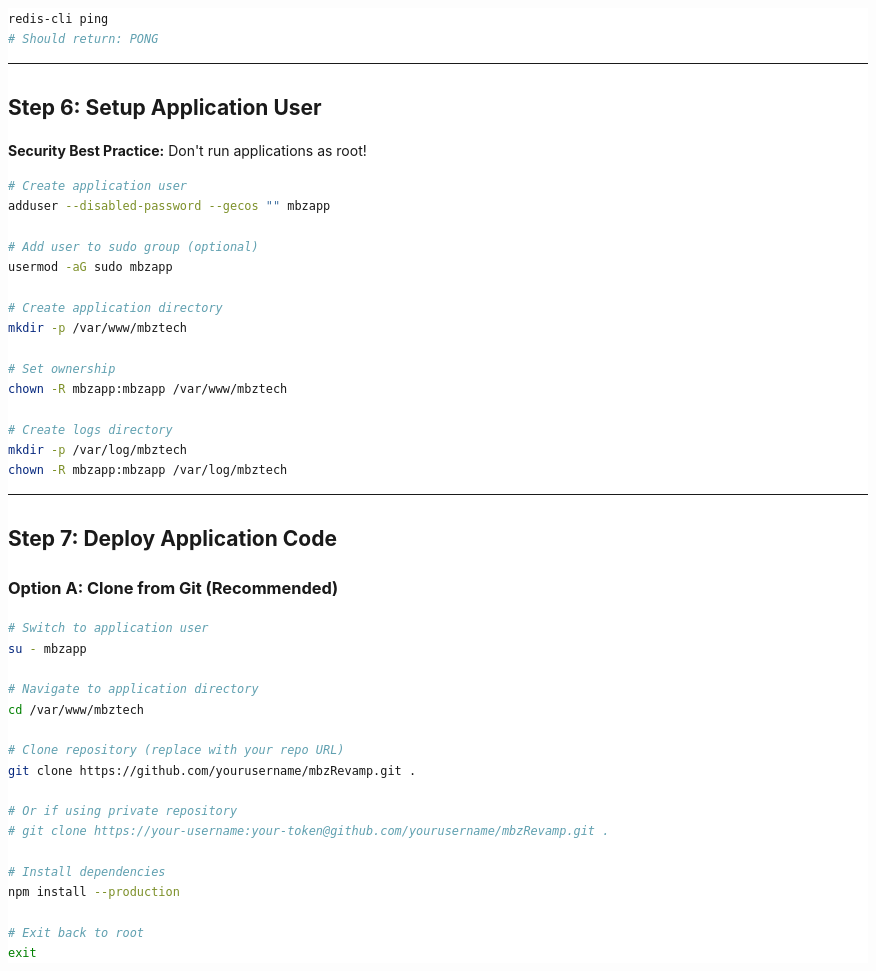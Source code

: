 ```bash
redis-cli ping
# Should return: PONG
```

---

## Step 6: Setup Application User

**Security Best Practice:** Don't run applications as root!

```bash
# Create application user
adduser --disabled-password --gecos "" mbzapp

# Add user to sudo group (optional)
usermod -aG sudo mbzapp

# Create application directory
mkdir -p /var/www/mbztech

# Set ownership
chown -R mbzapp:mbzapp /var/www/mbztech

# Create logs directory
mkdir -p /var/log/mbztech
chown -R mbzapp:mbzapp /var/log/mbztech
```

---

## Step 7: Deploy Application Code

### Option A: Clone from Git (Recommended)

```bash
# Switch to application user
su - mbzapp

# Navigate to application directory
cd /var/www/mbztech

# Clone repository (replace with your repo URL)
git clone https://github.com/yourusername/mbzRevamp.git .

# Or if using private repository
# git clone https://your-username:your-token@github.com/yourusername/mbzRevamp.git .

# Install dependencies
npm install --production

# Exit back to root
exit
```
